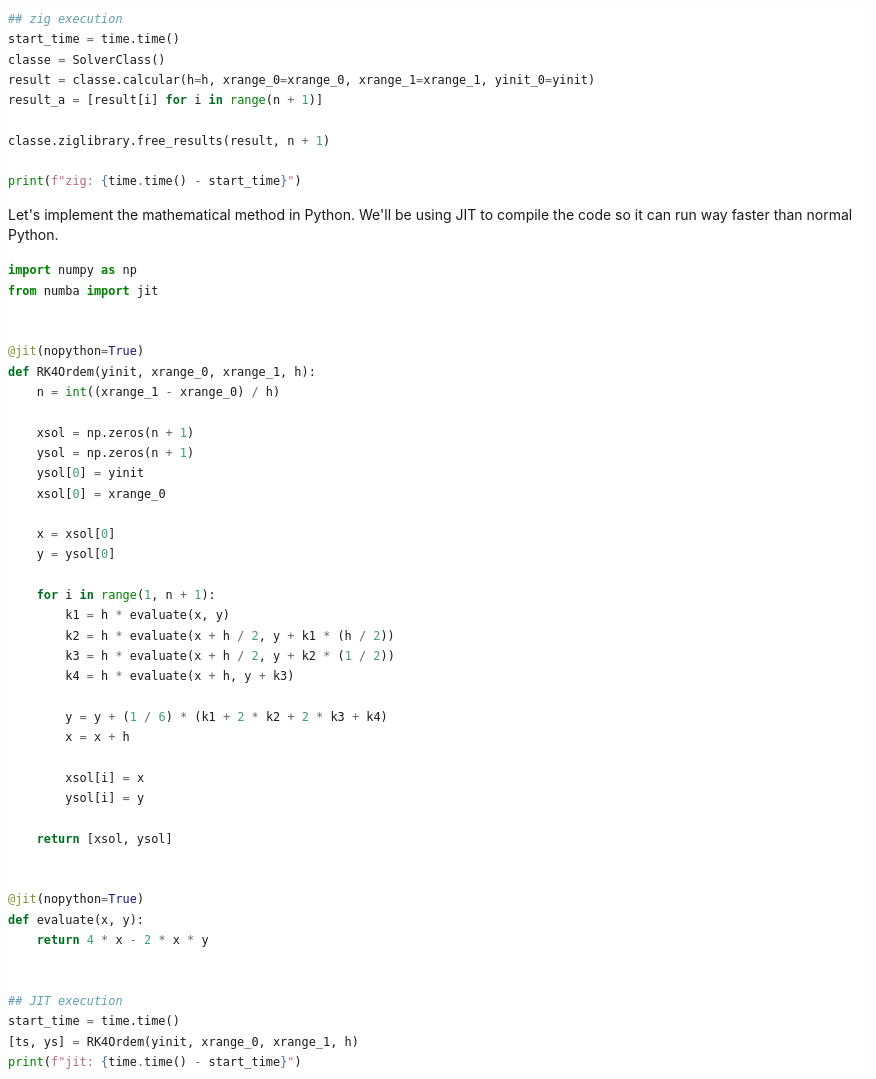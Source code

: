 ```python
## zig execution
start_time = time.time()
classe = SolverClass()
result = classe.calcular(h=h, xrange_0=xrange_0, xrange_1=xrange_1, yinit_0=yinit)
result_a = [result[i] for i in range(n + 1)]

classe.ziglibrary.free_results(result, n + 1)

print(f"zig: {time.time() - start_time}")
```
Let's implement the mathematical method in Python. We'll be using JIT to compile the code 
so it can run way faster than normal Python. 
```python
import numpy as np
from numba import jit


@jit(nopython=True)
def RK4Ordem(yinit, xrange_0, xrange_1, h):
    n = int((xrange_1 - xrange_0) / h)

    xsol = np.zeros(n + 1)
    ysol = np.zeros(n + 1)
    ysol[0] = yinit
    xsol[0] = xrange_0

    x = xsol[0]
    y = ysol[0]

    for i in range(1, n + 1):
        k1 = h * evaluate(x, y)
        k2 = h * evaluate(x + h / 2, y + k1 * (h / 2))
        k3 = h * evaluate(x + h / 2, y + k2 * (1 / 2))
        k4 = h * evaluate(x + h, y + k3)

        y = y + (1 / 6) * (k1 + 2 * k2 + 2 * k3 + k4)
        x = x + h

        xsol[i] = x
        ysol[i] = y

    return [xsol, ysol]


@jit(nopython=True)
def evaluate(x, y):
    return 4 * x - 2 * x * y


## JIT execution
start_time = time.time()
[ts, ys] = RK4Ordem(yinit, xrange_0, xrange_1, h)
print(f"jit: {time.time() - start_time}")
``` 
